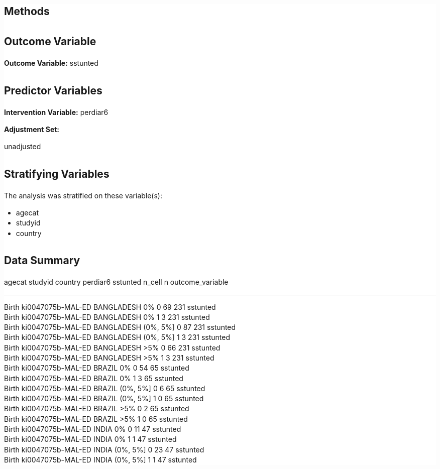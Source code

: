 





## Methods
## Outcome Variable

**Outcome Variable:** sstunted

## Predictor Variables

**Intervention Variable:** perdiar6

**Adjustment Set:**

unadjusted

## Stratifying Variables

The analysis was stratified on these variable(s):

* agecat
* studyid
* country

## Data Summary

agecat      studyid                 country                        perdiar6    sstunted   n_cell     n  outcome_variable 
----------  ----------------------  -----------------------------  ---------  ---------  -------  ----  -----------------
Birth       ki0047075b-MAL-ED       BANGLADESH                     0%                 0       69   231  sstunted         
Birth       ki0047075b-MAL-ED       BANGLADESH                     0%                 1        3   231  sstunted         
Birth       ki0047075b-MAL-ED       BANGLADESH                     (0%, 5%]           0       87   231  sstunted         
Birth       ki0047075b-MAL-ED       BANGLADESH                     (0%, 5%]           1        3   231  sstunted         
Birth       ki0047075b-MAL-ED       BANGLADESH                     >5%                0       66   231  sstunted         
Birth       ki0047075b-MAL-ED       BANGLADESH                     >5%                1        3   231  sstunted         
Birth       ki0047075b-MAL-ED       BRAZIL                         0%                 0       54    65  sstunted         
Birth       ki0047075b-MAL-ED       BRAZIL                         0%                 1        3    65  sstunted         
Birth       ki0047075b-MAL-ED       BRAZIL                         (0%, 5%]           0        6    65  sstunted         
Birth       ki0047075b-MAL-ED       BRAZIL                         (0%, 5%]           1        0    65  sstunted         
Birth       ki0047075b-MAL-ED       BRAZIL                         >5%                0        2    65  sstunted         
Birth       ki0047075b-MAL-ED       BRAZIL                         >5%                1        0    65  sstunted         
Birth       ki0047075b-MAL-ED       INDIA                          0%                 0       11    47  sstunted         
Birth       ki0047075b-MAL-ED       INDIA                          0%                 1        1    47  sstunted         
Birth       ki0047075b-MAL-ED       INDIA                          (0%, 5%]           0       23    47  sstunted         
Birth       ki0047075b-MAL-ED       INDIA                          (0%, 5%]           1        1    47  sstunted         
